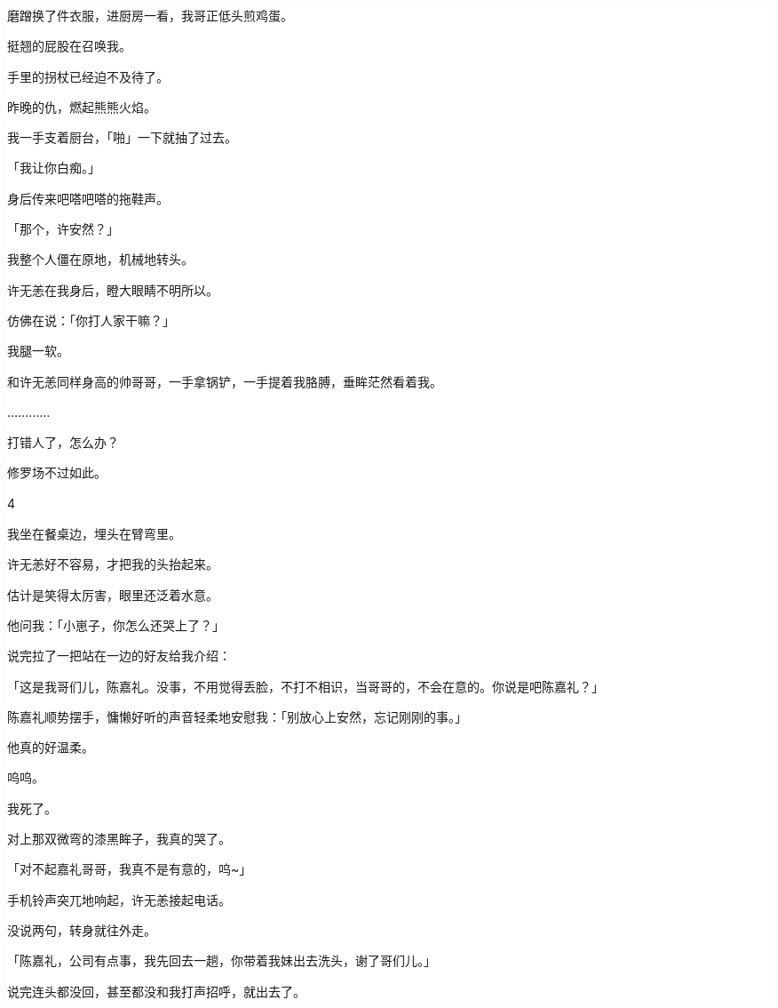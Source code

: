 磨蹭换了件衣服，进厨房一看，我哥正低头煎鸡蛋。

挺翘的屁股在召唤我。

手里的拐杖已经迫不及待了。

昨晚的仇，燃起熊熊火焰。

我一手支着厨台，「啪」一下就抽了过去。

「我让你白痴。」

身后传来吧嗒吧嗒的拖鞋声。

「那个，许安然？」

我整个人僵在原地，机械地转头。

许无恙在我身后，瞪大眼睛不明所以。

仿佛在说：「你打人家干嘛？」

我腿一软。

和许无恙同样身高的帅哥哥，一手拿锅铲，一手提着我胳膊，垂眸茫然看着我。

…………

打错人了，怎么办？

修罗场不过如此。

4

我坐在餐桌边，埋头在臂弯里。

许无恙好不容易，才把我的头抬起来。

估计是笑得太厉害，眼里还泛着水意。

他问我：「小崽子，你怎么还哭上了？」

说完拉了一把站在一边的好友给我介绍：

「这是我哥们儿，陈嘉礼。没事，不用觉得丢脸，不打不相识，当哥哥的，不会在意的。你说是吧陈嘉礼？」

陈嘉礼顺势摆手，慵懒好听的声音轻柔地安慰我：「别放心上安然，忘记刚刚的事。」

他真的好温柔。

呜呜。

我死了。

对上那双微弯的漆黑眸子，我真的哭了。

「对不起嘉礼哥哥，我真不是有意的，呜~」

手机铃声突兀地响起，许无恙接起电话。

没说两句，转身就往外走。

「陈嘉礼，公司有点事，我先回去一趟，你带着我妹出去洗头，谢了哥们儿。」

说完连头都没回，甚至都没和我打声招呼，就出去了。
